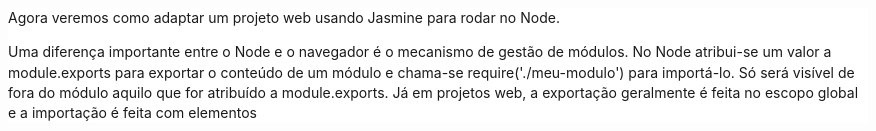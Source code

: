 Agora veremos como adaptar um projeto web usando Jasmine para rodar no Node.

Uma diferença importante entre o Node e o navegador é o mecanismo de gestão de módulos. No Node atribui-se um valor a module.exports para exportar o conteúdo de um módulo e chama-se require('./meu-modulo') para importá-lo. Só será visível de fora do módulo aquilo que for atribuído a module.exports. Já em projetos web, a exportação geralmente é feita no escopo global e a importação é feita com elementos <script> nas páginas HTML. Isso traz vários problemas:

- Poluição do escopo global;
- Dependências entre os módulos ficam implícitas;
- Tendência a forte acoplamento;
- Necessidade de alterar o HTML a cada módulo criado, renomeado, movido ou removido;
- Impossibilidade de rodar o código no Node.js.

A solução para esses problemas é a adoção de um mecanismo eficiente de gestão de módulos. A versão mais nova do JavaScript (ECMAScript 6) traz uma solução nativa. Enquanto não for viável adotá-la por questões de compatibilidade, pode-se usar uma das muitas ferramentas existentes para essa finalidade. Entre as mais conhecidas estão RequireJS, Almond e Browserify. A escolhida para ser usada no artigo foi esta última, principalmente pela sua simplicidade de uso.

### Projeto tocador de música

Quando a ferramenta Jasmine é baixada a partir do site oficial (ver seção Links), o pacote zip inclui um pequeno projeto de exemplo. Esse projeto simula um aplicativo tocador de música. Existem testes para a classe Player (no arquivo PlayerSpec.js) e existem duas classes de produção (Player e Song). A estrutura de arquivos e diretórios é mostrada na Listagem 5.

Listagem 5. Estrutura de arquivos e diretórios do exemplo 2

```
exemplo2/
            lib/
                        jasmine-2.2.0/*
            spec/
                        PlayerSpec.js
                        SpecHelper.js
            src/
                        Player.js
                        Song.js
            MIT.LICENSE
            SpecRunner.html
```

SpecRunner.html é a página que carrega os módulos e executa os testes. Ao abrir esse arquivo no navegador, os testes rodam normalmente, conforme mostrado na Figura 2. Porém, se você tentar executar o módulo PlayerSpec no Node, verá que o módulo Player não terá sido carregado. É necessário modificar os módulos do projeto para ficarem compatíveis com o Node. E, para que eles continuem sendo compatíveis com o navegador, deve-se usar o Browserify.

Execução dos testes no navegador
Figura 2. Execução dos testes no navegador

Os comandos a seguir irão configurar o projeto de exemplo para rodar tanto no navegador quanto no Node, permitindo praticar TDD Contínuo, como no Exemplo 1.

Para instalar o Browserify use um terminal e execute:
